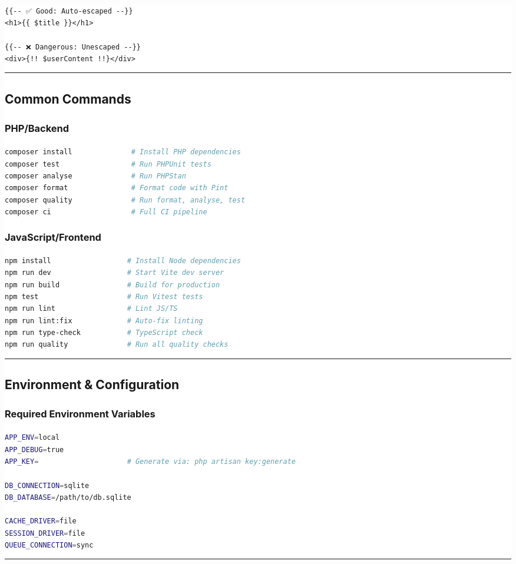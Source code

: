 ```blade
{{-- ✅ Good: Auto-escaped --}}
<h1>{{ $title }}</h1>

{{-- ❌ Dangerous: Unescaped --}}
<div>{!! $userContent !!}</div>
```

---

## Common Commands

### PHP/Backend

```bash
composer install              # Install PHP dependencies
composer test                 # Run PHPUnit tests
composer analyse              # Run PHPStan
composer format               # Format code with Pint
composer quality              # Run format, analyse, test
composer ci                   # Full CI pipeline
```

### JavaScript/Frontend

```bash
npm install                  # Install Node dependencies
npm run dev                  # Start Vite dev server
npm run build                # Build for production
npm test                     # Run Vitest tests
npm run lint                 # Lint JS/TS
npm run lint:fix             # Auto-fix linting
npm run type-check           # TypeScript check
npm run quality              # Run all quality checks
```

---

## Environment & Configuration

### Required Environment Variables

```bash
APP_ENV=local
APP_DEBUG=true
APP_KEY=                     # Generate via: php artisan key:generate

DB_CONNECTION=sqlite
DB_DATABASE=/path/to/db.sqlite

CACHE_DRIVER=file
SESSION_DRIVER=file
QUEUE_CONNECTION=sync
```

---